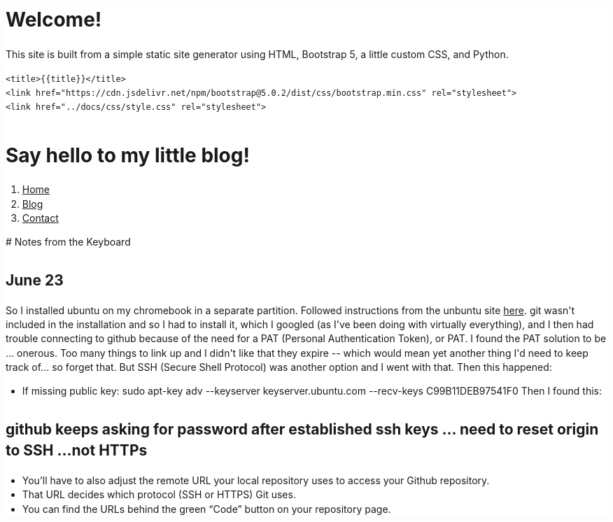 <h1> Welcome! </h1>

<p> This site is built from a simple static site generator using HTML, Bootstrap 5, a little custom CSS, and Python. 
<!DOCTYPE html>
<html lang="en">
<head>
    <meta charset="utf-8"/>
    <meta name="viewport" content="width=device-width, initial-scale=1"/>

    <title>{{title}}</title>
    <link href="https://cdn.jsdelivr.net/npm/bootstrap@5.0.2/dist/css/bootstrap.min.css" rel="stylesheet">
    <link href="../docs/css/style.css" rel="stylesheet">
</head><body>
    <div class="container">
      <div class="row">
        <h1>Say hello to my little blog!</h1>
      </div>
      <div class="row">
          <div class="col">
              <ol class="list-unstyled">
                  <li><a href="index.html">Home</a></li>
                  <li><a href="blog.html">Blog</a></li>
                  <li><a href="contact.html">Contact</a></li>
              </ol>
          </div>
          <div class="col-sm-8">   
            </div>
        </div>
    </div>
</body>
</html># Notes from the Keyboard

## June 23 
So I installed ubuntu on my chromebook in a separate partition. Followed instructions from the unbuntu site [here](https://ubuntu.com/tutorials/install-ubuntu-on-chromebook#1-overview). git wasn't included in the installation and so I had to install it, which I googled (as I've been doing with virtually everything), and I then had trouble connecting to github because of the need for a PAT (Personal Authentication Token), or PAT. I found the PAT solution to be ... onerous. Too many things to link up and I didn't like that they expire -- which would mean yet another thing I'd need to keep track of... so forget that. But SSH (Secure Shell Protocol) was another option and I went with that. Then this happened:  
- If missing public key: sudo apt-key adv --keyserver keyserver.ubuntu.com --recv-keys C99B11DEB97541F0
Then I found this: 
## github keeps asking for password after established ssh keys ... need to reset origin to SSH ...not HTTPs
- You’ll have to also adjust the remote URL your local repository uses to access your Github repository. 
- That URL decides which protocol (SSH or HTTPS) Git uses. 
- You can find the URLs behind the green “Code” button on your repository page.

